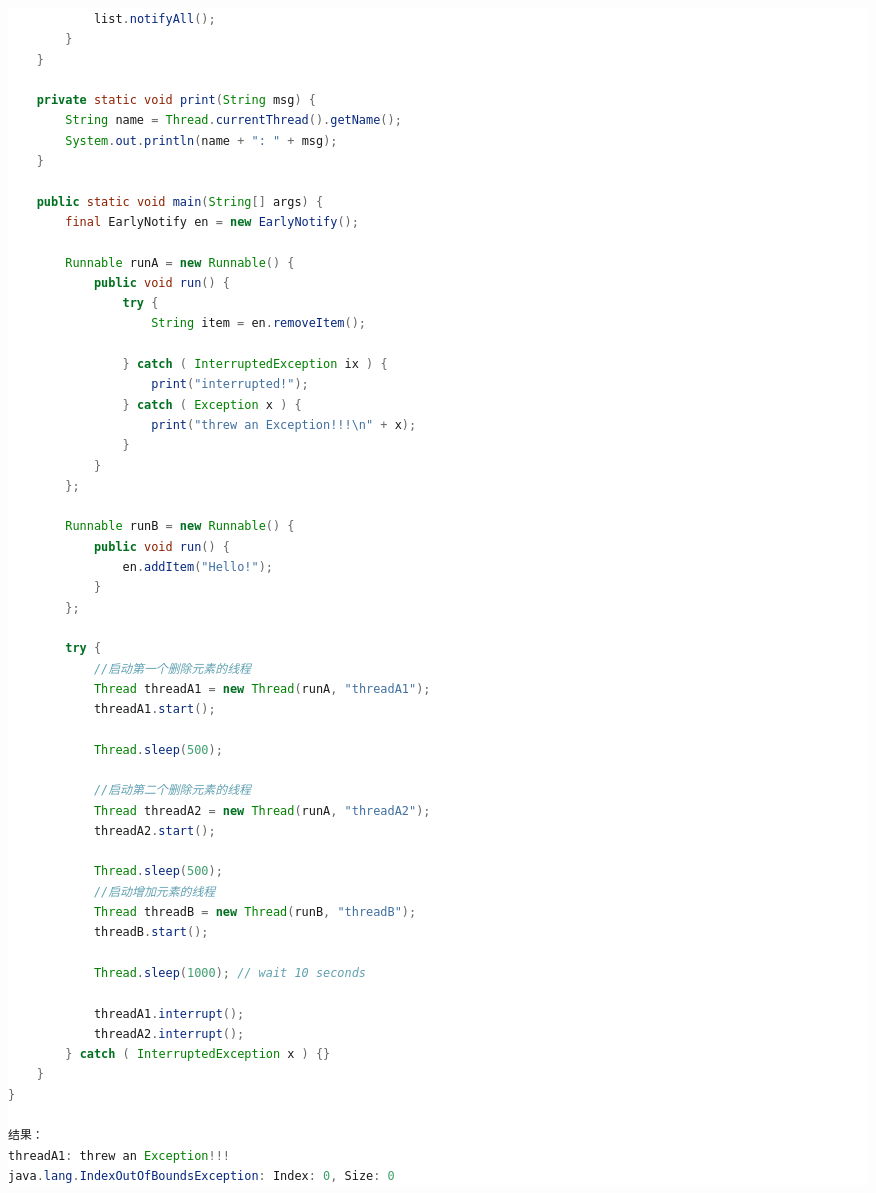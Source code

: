 ```Java
            list.notifyAll();
        }
    }

    private static void print(String msg) {
        String name = Thread.currentThread().getName();
        System.out.println(name + ": " + msg);
    }

    public static void main(String[] args) {
        final EarlyNotify en = new EarlyNotify();

        Runnable runA = new Runnable() {
            public void run() {
                try {
                    String item = en.removeItem();

                } catch ( InterruptedException ix ) {
                    print("interrupted!");
                } catch ( Exception x ) {
                    print("threw an Exception!!!\n" + x);
                }
            }
        };

        Runnable runB = new Runnable() {
            public void run() {
                en.addItem("Hello!");
            }
        };

        try {
            //启动第一个删除元素的线程
            Thread threadA1 = new Thread(runA, "threadA1");
            threadA1.start();

            Thread.sleep(500);

            //启动第二个删除元素的线程
            Thread threadA2 = new Thread(runA, "threadA2");
            threadA2.start();

            Thread.sleep(500);
            //启动增加元素的线程
            Thread threadB = new Thread(runB, "threadB");
            threadB.start();

            Thread.sleep(1000); // wait 10 seconds

            threadA1.interrupt();
            threadA2.interrupt();
        } catch ( InterruptedException x ) {}
    }
}

结果：
threadA1: threw an Exception!!!
java.lang.IndexOutOfBoundsException: Index: 0, Size: 0
```
